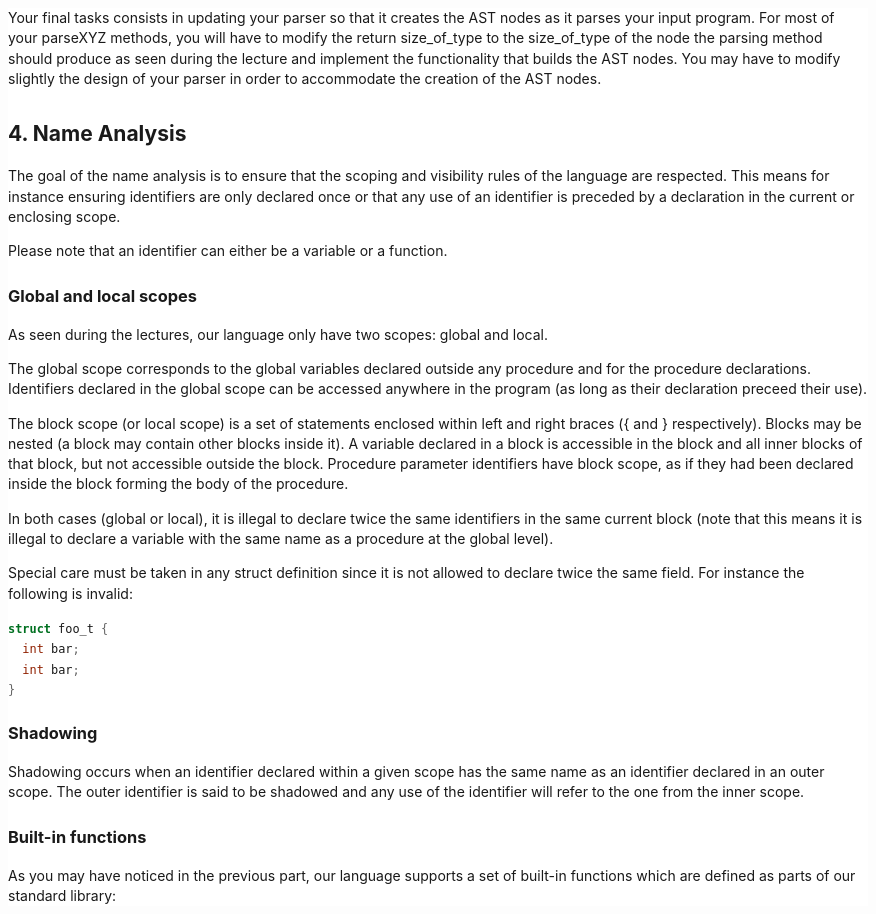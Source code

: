 Your final tasks consists in updating your parser so that it creates the AST nodes as it parses your input program.
For most of your parseXYZ methods, you will have to modify the return size_of_type to the size_of_type of the node the parsing method should produce as seen during the lecture and implement the functionality that builds the AST nodes.
You may have to modify slightly the design of your parser in order to accommodate the creation of the AST nodes.


## 4. Name Analysis
 
The goal of the name analysis is to ensure that the scoping and visibility rules of the language are respected. This means for instance ensuring identifiers are only declared once or that any use of an identifier is preceded by a declaration in the current or enclosing scope.

Please note that an identifier can either be a variable or a function.

### Global and local scopes

As seen during the lectures, our language only have two scopes: global and local.

The global scope corresponds to the global variables declared outside any procedure and for the procedure declarations. Identifiers declared in the global scope can be accessed anywhere in the program (as long as their declaration preceed their use).

The block scope (or local scope) is a set of statements enclosed within left and right braces ({ and } respectively). Blocks may be nested (a block may contain other blocks inside it). A variable declared in a block is accessible in the block and all inner blocks of that block, but not accessible outside the block. Procedure parameter identifiers have block scope, as if they had been declared inside the block forming the body of the procedure.

In both cases (global or local), it is illegal to declare twice the same identifiers in the same current block (note that this means it is illegal to declare a variable with the same name as a procedure at the global level).

Special care must be taken in any struct definition since it is not allowed to declare twice the same field. For instance the following is invalid:
```C
struct foo_t {
  int bar;
  int bar;
}
```

### Shadowing

Shadowing occurs when an identifier declared within a given scope has the same name as an identifier declared in an outer scope. The outer identifier is said to be shadowed and any use of the identifier will refer to the one from the inner scope.

### Built-in functions

As you may have noticed in the previous part, our language supports a set of built-in functions which are defined as parts of our standard library: 
